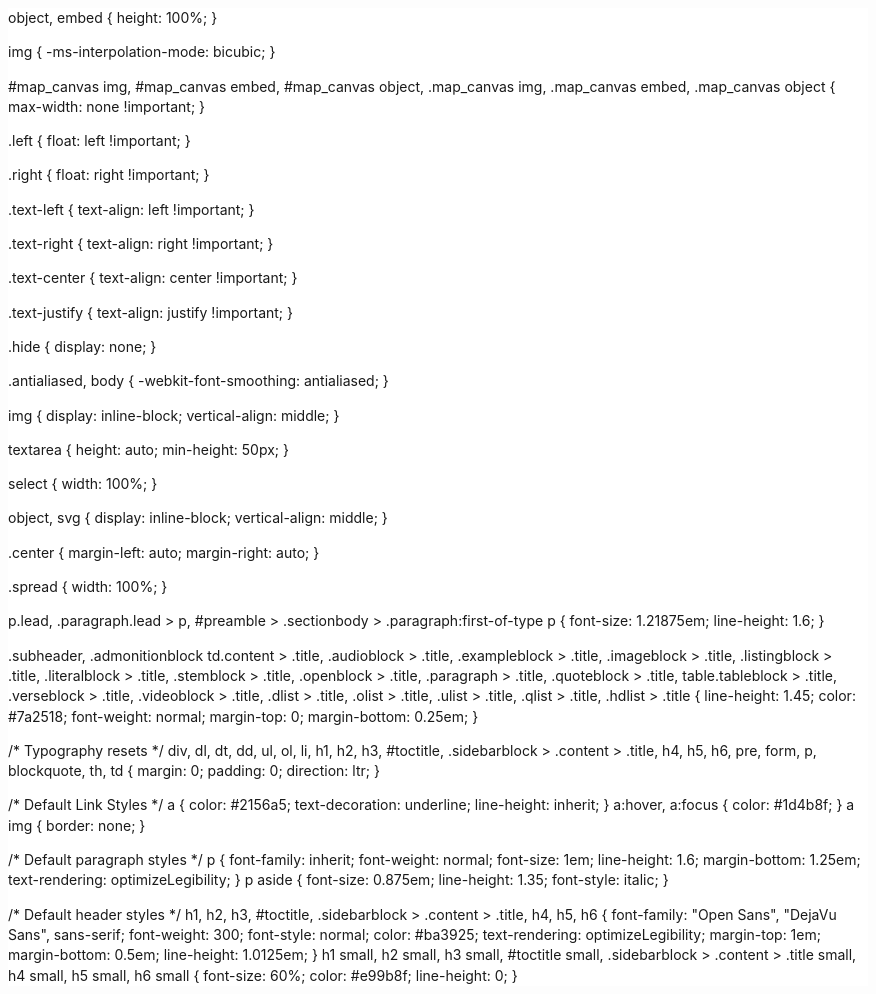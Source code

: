 object, embed { height: 100%; }

img { -ms-interpolation-mode: bicubic; }

#map_canvas img, #map_canvas embed, #map_canvas object, .map_canvas img, .map_canvas embed, .map_canvas object { max-width: none !important; }

.left { float: left !important; }

.right { float: right !important; }

.text-left { text-align: left !important; }

.text-right { text-align: right !important; }

.text-center { text-align: center !important; }

.text-justify { text-align: justify !important; }

.hide { display: none; }

.antialiased, body { -webkit-font-smoothing: antialiased; }

img { display: inline-block; vertical-align: middle; }

textarea { height: auto; min-height: 50px; }

select { width: 100%; }

object, svg { display: inline-block; vertical-align: middle; }

.center { margin-left: auto; margin-right: auto; }

.spread { width: 100%; }

p.lead, .paragraph.lead > p, #preamble > .sectionbody > .paragraph:first-of-type p { font-size: 1.21875em; line-height: 1.6; }

.subheader, .admonitionblock td.content > .title, .audioblock > .title, .exampleblock > .title, .imageblock > .title, .listingblock > .title, .literalblock > .title, .stemblock > .title, .openblock > .title, .paragraph > .title, .quoteblock > .title, table.tableblock > .title, .verseblock > .title, .videoblock > .title, .dlist > .title, .olist > .title, .ulist > .title, .qlist > .title, .hdlist > .title { line-height: 1.45; color: #7a2518; font-weight: normal; margin-top: 0; margin-bottom: 0.25em; }

/* Typography resets */
div, dl, dt, dd, ul, ol, li, h1, h2, h3, #toctitle, .sidebarblock > .content > .title, h4, h5, h6, pre, form, p, blockquote, th, td { margin: 0; padding: 0; direction: ltr; }

/* Default Link Styles */
a { color: #2156a5; text-decoration: underline; line-height: inherit; }
a:hover, a:focus { color: #1d4b8f; }
a img { border: none; }

/* Default paragraph styles */
p { font-family: inherit; font-weight: normal; font-size: 1em; line-height: 1.6; margin-bottom: 1.25em; text-rendering: optimizeLegibility; }
p aside { font-size: 0.875em; line-height: 1.35; font-style: italic; }

/* Default header styles */
h1, h2, h3, #toctitle, .sidebarblock > .content > .title, h4, h5, h6 { font-family: "Open Sans", "DejaVu Sans", sans-serif; font-weight: 300; font-style: normal; color: #ba3925; text-rendering: optimizeLegibility; margin-top: 1em; margin-bottom: 0.5em; line-height: 1.0125em; }
h1 small, h2 small, h3 small, #toctitle small, .sidebarblock > .content > .title small, h4 small, h5 small, h6 small { font-size: 60%; color: #e99b8f; line-height: 0; }
